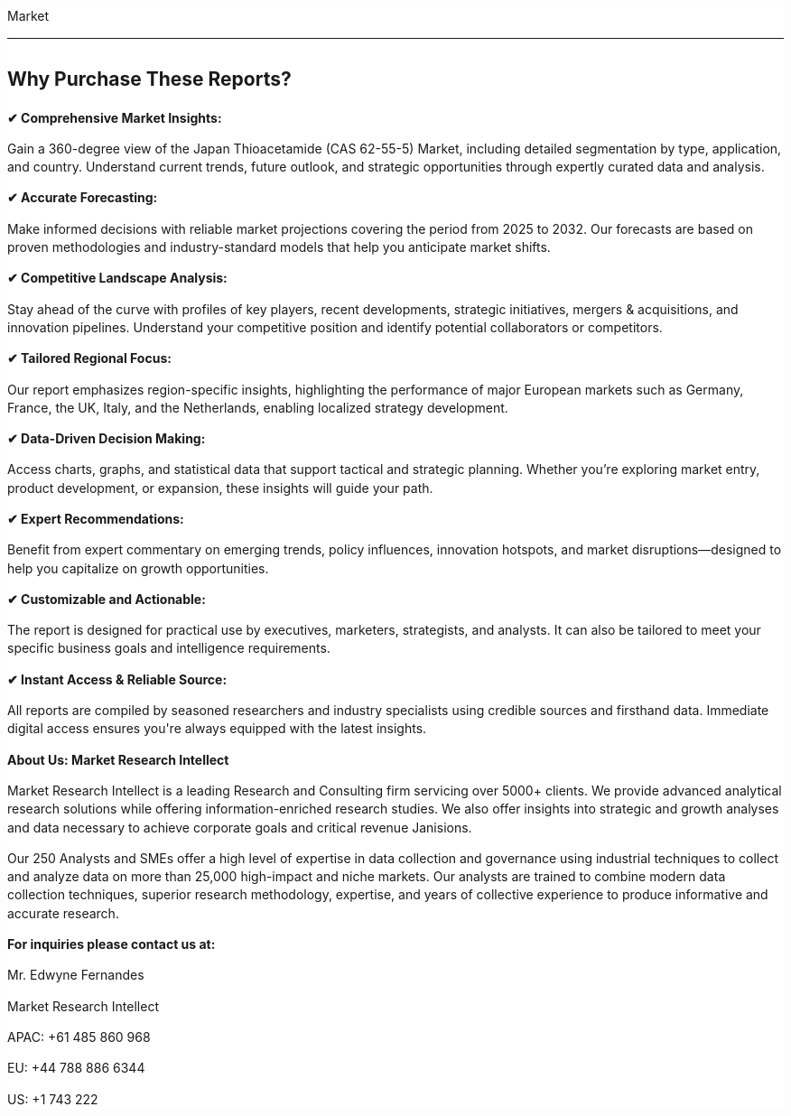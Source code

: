 Market</a></span></p></blockquote><hr /><h2>Why Purchase These Reports?</h2><p><strong>✔ Comprehensive Market Insights:</strong></p><p>Gain a 360-degree view of the Japan Thioacetamide (CAS 62-55-5) Market, including detailed segmentation by type, application, and country. Understand current trends, future outlook, and strategic opportunities through expertly curated data and analysis.</p><p><strong>✔ Accurate Forecasting:</strong></p><p>Make informed decisions with reliable market projections covering the period from 2025 to 2032. Our forecasts are based on proven methodologies and industry-standard models that help you anticipate market shifts.</p><p><strong>✔ Competitive Landscape Analysis:</strong></p><p>Stay ahead of the curve with profiles of key players, recent developments, strategic initiatives, mergers &amp; acquisitions, and innovation pipelines. Understand your competitive position and identify potential collaborators or competitors.</p><p><strong>✔ Tailored Regional Focus:</strong></p><p>Our report emphasizes region-specific insights, highlighting the performance of major European markets such as Germany, France, the UK, Italy, and the Netherlands, enabling localized strategy development.</p><p><strong>✔ Data-Driven Decision Making:</strong></p><p>Access charts, graphs, and statistical data that support tactical and strategic planning. Whether you&rsquo;re exploring market entry, product development, or expansion, these insights will guide your path.</p><p><strong>✔ Expert Recommendations:</strong></p><p>Benefit from expert commentary on emerging trends, policy influences, innovation hotspots, and market disruptions&mdash;designed to help you capitalize on growth opportunities.</p><p><strong>✔ Customizable and Actionable:</strong></p><p>The report is designed for practical use by executives, marketers, strategists, and analysts. It can also be tailored to meet your specific business goals and intelligence requirements.</p><p><strong>✔ Instant Access &amp; Reliable Source:</strong></p><p>All reports are compiled by seasoned researchers and industry specialists using credible sources and firsthand data. Immediate digital access ensures you're always equipped with the latest insights.</p><p><strong><span class="font-[700]">About Us: Market Research Intellect</span></strong></p><p><span class="">Market Research Intellect is a leading Research and Consulting firm servicing over 5000+ clients. We provide advanced analytical research solutions while offering information-enriched research studies.&nbsp;</span>We also offer insights into strategic and growth analyses and data necessary to achieve corporate goals and critical revenue Janisions.</p><p><span class="">Our 250 Analysts and SMEs offer a high level of expertise in data collection and governance using industrial techniques to collect and analyze data on more than 25,000 high-impact and niche markets. Our analysts are trained to combine modern data collection techniques, superior research methodology, expertise, and years of collective experience to produce informative and accurate research.</span></p><p><strong>For inquiries please contact us at:</strong></p><p>Mr. Edwyne Fernandes</p><p>Market Research Intellect</p><p>APAC: +61 485 860 968</p><p>EU: +44 788 886 6344</p><p>US: +1 743 222